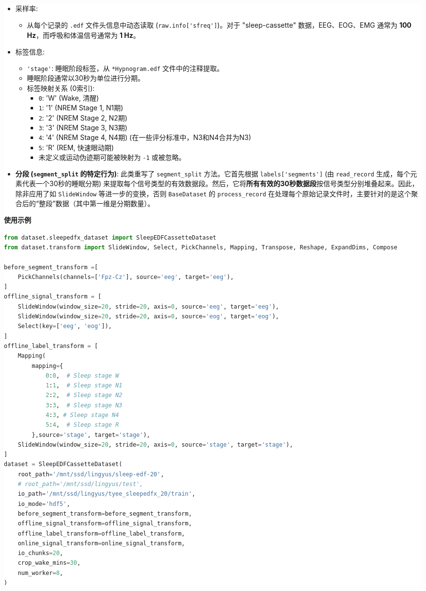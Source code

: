 - 采样率:

  - 从每个记录的 `.edf` 文件头信息中动态读取 (`raw.info['sfreq']`)。对于 "sleep-cassette" 数据，EEG、EOG、EMG 通常为 **100 Hz**，而呼吸和体温信号通常为 **1 Hz**。

- 标签信息:

  - `'stage'`: 睡眠阶段标签，从 `*Hypnogram.edf` 文件中的注释提取。
  - 睡眠阶段通常以30秒为单位进行分期。
  - 标签映射关系 (0索引):
    - `0`: 'W' (Wake, 清醒)
    - `1`: '1' (NREM Stage 1, N1期)
    - `2`: '2' (NREM Stage 2, N2期)
    - `3`: '3' (NREM Stage 3, N3期)
    - `4`: '4' (NREM Stage 4, N4期) (在一些评分标准中，N3和N4合并为N3)
    - `5`: 'R' (REM, 快速眼动期)
    - 未定义或运动伪迹期可能被映射为 `-1` 或被忽略。

- **分段 (`segment_split` 的特定行为)**: 此类重写了 `segment_split` 方法。它首先根据 `labels['segments']` (由 `read_record` 生成，每个元素代表一个30秒的睡眠分期) 来提取每个信号类型的有效数据段。然后，它将**所有有效的30秒数据段**按信号类型分别堆叠起来。因此，除非应用了如 `SlideWindow` 等进一步的变换，否则 `BaseDataset` 的 `process_record` 在处理每个原始记录文件时，主要针对的是这个聚合后的“整段”数据（其中第一维是分期数量）。

**使用示例**

~~~python
from dataset.sleepedfx_dataset import SleepEDFCassetteDataset
from dataset.transform import SlideWindow, Select, PickChannels, Mapping, Transpose, Reshape, ExpandDims, Compose

before_segment_transform =[
    PickChannels(channels=['Fpz-Cz'], source='eeg', target='eeg'),
]
offline_signal_transform = [
    SlideWindow(window_size=20, stride=20, axis=0, source='eeg', target='eeg'),
    SlideWindow(window_size=20, stride=20, axis=0, source='eog', target='eog'),
    Select(key=['eeg', 'eog']),
]
offline_label_transform = [
    Mapping(
        mapping={
            0:0,  # Sleep stage W
            1:1,  # Sleep stage N1
            2:2,  # Sleep stage N2
            3:3,  # Sleep stage N3
            4:3, # Sleep stage N4
            5:4,  # Sleep stage R
        },source='stage', target='stage'),
    SlideWindow(window_size=20, stride=20, axis=0, source='stage', target='stage'),
]
dataset = SleepEDFCassetteDataset(
    root_path='/mnt/ssd/lingyus/sleep-edf-20',
    # root_path='/mnt/ssd/lingyus/test',
    io_path='/mnt/ssd/lingyus/tyee_sleepedfx_20/train',
    io_mode='hdf5',
    before_segment_transform=before_segment_transform,
    offline_signal_transform=offline_signal_transform,
    offline_label_transform=offline_label_transform,
    online_signal_transform=online_signal_transform,
    io_chunks=20,
    crop_wake_mins=30,
    num_worker=8,
)
~~~
